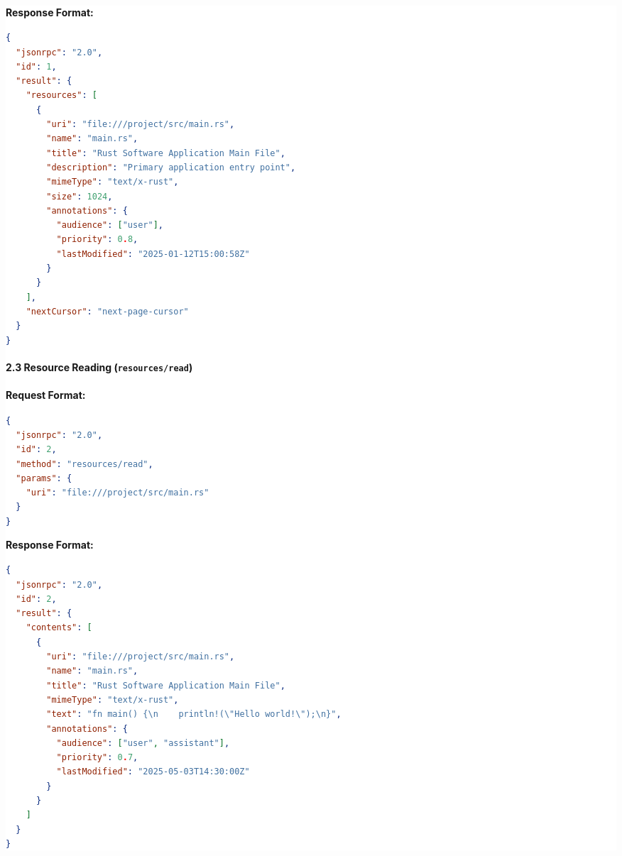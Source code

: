 **Response Format:**
```json
{
  "jsonrpc": "2.0",
  "id": 1,
  "result": {
    "resources": [
      {
        "uri": "file:///project/src/main.rs",
        "name": "main.rs",
        "title": "Rust Software Application Main File",
        "description": "Primary application entry point",
        "mimeType": "text/x-rust",
        "size": 1024,
        "annotations": {
          "audience": ["user"],
          "priority": 0.8,
          "lastModified": "2025-01-12T15:00:58Z"
        }
      }
    ],
    "nextCursor": "next-page-cursor"
  }
}
```

#### 2.3 Resource Reading (`resources/read`)

**Request Format:**
```json
{
  "jsonrpc": "2.0",
  "id": 2,
  "method": "resources/read",
  "params": {
    "uri": "file:///project/src/main.rs"
  }
}
```

**Response Format:**
```json
{
  "jsonrpc": "2.0",
  "id": 2,
  "result": {
    "contents": [
      {
        "uri": "file:///project/src/main.rs",
        "name": "main.rs", 
        "title": "Rust Software Application Main File",
        "mimeType": "text/x-rust",
        "text": "fn main() {\n    println!(\"Hello world!\");\n}",
        "annotations": {
          "audience": ["user", "assistant"],
          "priority": 0.7,
          "lastModified": "2025-05-03T14:30:00Z"
        }
      }
    ]
  }
}
```
